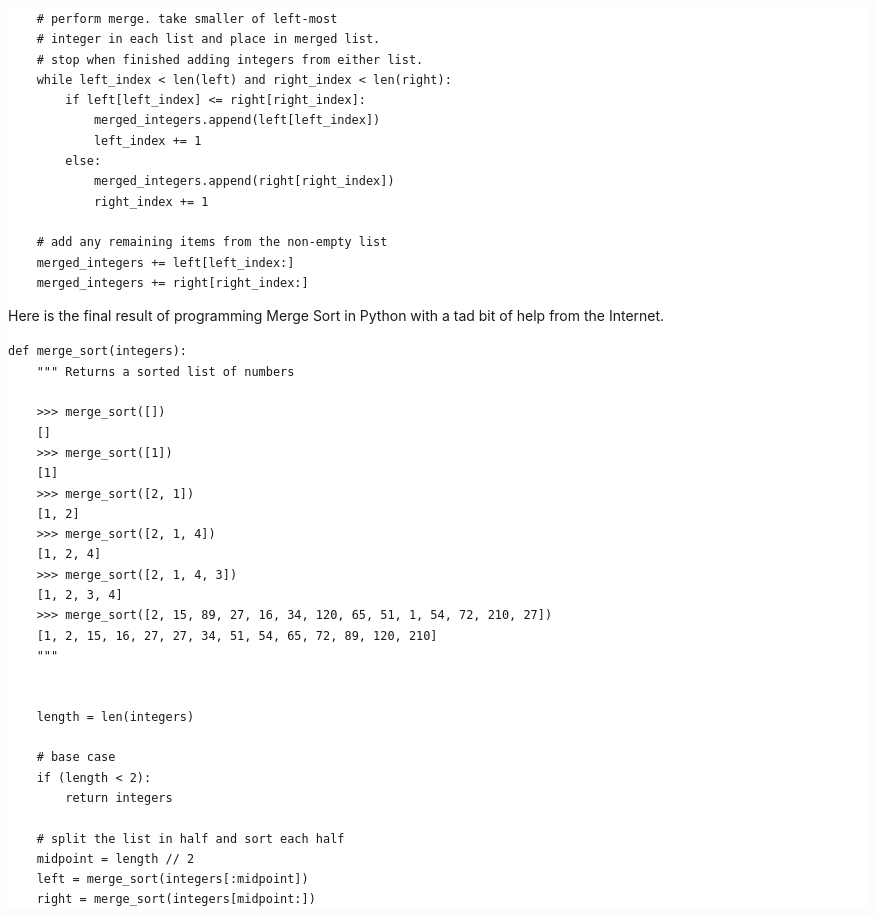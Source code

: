     
    
    	# perform merge. take smaller of left-most
    	# integer in each list and place in merged list.
    	# stop when finished adding integers from either list.
    	while left_index < len(left) and right_index < len(right):
    		if left[left_index] <= right[right_index]:
    			merged_integers.append(left[left_index])
    			left_index += 1
    		else:
    			merged_integers.append(right[right_index])
    			right_index += 1
    	
    	# add any remaining items from the non-empty list
    	merged_integers += left[left_index:]
    	merged_integers += right[right_index:]

Here is the final result of programming Merge Sort in Python with a tad bit of
help from the Internet.

    
    
    def merge_sort(integers):
    	""" Returns a sorted list of numbers
    	
    	>>> merge_sort([])
    	[]
    	>>> merge_sort([1])
    	[1]
    	>>> merge_sort([2, 1])
    	[1, 2]
    	>>> merge_sort([2, 1, 4])
    	[1, 2, 4]
    	>>> merge_sort([2, 1, 4, 3])
    	[1, 2, 3, 4]
    	>>> merge_sort([2, 15, 89, 27, 16, 34, 120, 65, 51, 1, 54, 72, 210, 27])
    	[1, 2, 15, 16, 27, 27, 34, 51, 54, 65, 72, 89, 120, 210]
    	"""
    
    
    	length = len(integers)
    	
    	# base case
    	if (length < 2):
    		return integers
    	
    	# split the list in half and sort each half
    	midpoint = length // 2
    	left = merge_sort(integers[:midpoint])
    	right = merge_sort(integers[midpoint:])
    